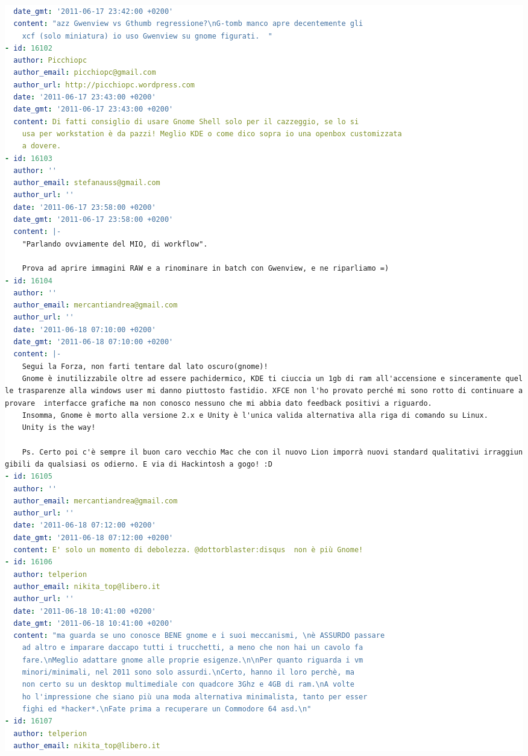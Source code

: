 ```yaml
  date_gmt: '2011-06-17 23:42:00 +0200'
  content: "azz Gwenview vs Gthumb regressione?\nG-tomb manco apre decentemente gli
    xcf (solo miniatura) io uso Gwenview su gnome figurati.  "
- id: 16102
  author: Picchiopc
  author_email: picchiopc@gmail.com
  author_url: http://picchiopc.wordpress.com
  date: '2011-06-17 23:43:00 +0200'
  date_gmt: '2011-06-17 23:43:00 +0200'
  content: Di fatti consiglio di usare Gnome Shell solo per il cazzeggio, se lo si
    usa per workstation è da pazzi! Meglio KDE o come dico sopra io una openbox customizzata
    a dovere.
- id: 16103
  author: ''
  author_email: stefanauss@gmail.com
  author_url: ''
  date: '2011-06-17 23:58:00 +0200'
  date_gmt: '2011-06-17 23:58:00 +0200'
  content: |-
    "Parlando ovviamente del MIO, di workflow".

    Prova ad aprire immagini RAW e a rinominare in batch con Gwenview, e ne riparliamo =)
- id: 16104
  author: ''
  author_email: mercantiandrea@gmail.com
  author_url: ''
  date: '2011-06-18 07:10:00 +0200'
  date_gmt: '2011-06-18 07:10:00 +0200'
  content: |-
    Segui la Forza, non farti tentare dal lato oscuro(gnome)! 
    Gnome è inutilizzabile oltre ad essere pachidermico, KDE ti ciuccia un 1gb di ram all'accensione e sinceramente quelle trasparenze alla windows user mi danno piuttosto fastidio. XFCE non l'ho provato perché mi sono rotto di continuare a provare  interfacce grafiche ma non conosco nessuno che mi abbia dato feedback positivi a riguardo. 
    Insomma, Gnome è morto alla versione 2.x e Unity è l'unica valida alternativa alla riga di comando su Linux.
    Unity is the way!

    Ps. Certo poi c'è sempre il buon caro vecchio Mac che con il nuovo Lion imporrà nuovi standard qualitativi irraggiungibili da qualsiasi os odierno. E via di Hackintosh a gogo! :D
- id: 16105
  author: ''
  author_email: mercantiandrea@gmail.com
  author_url: ''
  date: '2011-06-18 07:12:00 +0200'
  date_gmt: '2011-06-18 07:12:00 +0200'
  content: E' solo un momento di debolezza. @dottorblaster:disqus  non è più Gnome! 
- id: 16106
  author: telperion
  author_email: nikita_top@libero.it
  author_url: ''
  date: '2011-06-18 10:41:00 +0200'
  date_gmt: '2011-06-18 10:41:00 +0200'
  content: "ma guarda se uno conosce BENE gnome e i suoi meccanismi, \nè ASSURDO passare
    ad altro e imparare daccapo tutti i trucchetti, a meno che non hai un cavolo fa
    fare.\nMeglio adattare gnome alle proprie esigenze.\n\nPer quanto riguarda i vm
    minori/minimali, nel 2011 sono solo assurdi.\nCerto, hanno il loro perchè, ma
    non certo su un desktop multimediale con quadcore 3Ghz e 4GB di ram.\nA volte
    ho l'impressione che siano più una moda alternativa minimalista, tanto per esser
    fighi ed *hacker*.\nFate prima a recuperare un Commodore 64 asd.\n"
- id: 16107
  author: telperion
  author_email: nikita_top@libero.it
```